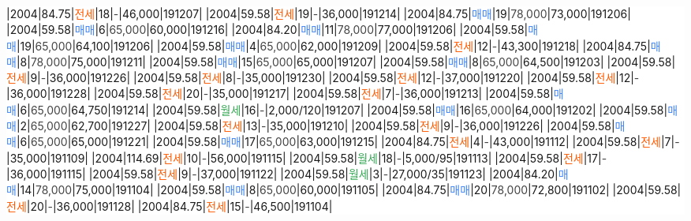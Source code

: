 |2004|84.75|<span style="color:#ff5a00">전세</span>|18|<span style="color:#444444">-</span>|46,000|191207|
|2004|59.58|<span style="color:#ff5a00">전세</span>|19|<span style="color:#444444">-</span>|36,000|191214|
|2004|84.75|<span style="color:#4285f3">매매</span>|19|<span style="color:#444444">78,000</span>|73,000|191206|
|2004|59.58|<span style="color:#4285f3">매매</span>|6|<span style="color:#444444">65,000</span>|60,000|191216|
|2004|84.20|<span style="color:#4285f3">매매</span>|11|<span style="color:#444444">78,000</span>|77,000|191206|
|2004|59.58|<span style="color:#4285f3">매매</span>|19|<span style="color:#444444">65,000</span>|64,100|191206|
|2004|59.58|<span style="color:#4285f3">매매</span>|4|<span style="color:#444444">65,000</span>|62,000|191209|
|2004|59.58|<span style="color:#ff5a00">전세</span>|12|<span style="color:#444444">-</span>|43,300|191218|
|2004|84.75|<span style="color:#4285f3">매매</span>|8|<span style="color:#444444">78,000</span>|75,000|191211|
|2004|59.58|<span style="color:#4285f3">매매</span>|15|<span style="color:#444444">65,000</span>|65,000|191207|
|2004|59.58|<span style="color:#4285f3">매매</span>|8|<span style="color:#444444">65,000</span>|64,500|191203|
|2004|59.58|<span style="color:#ff5a00">전세</span>|9|<span style="color:#444444">-</span>|36,000|191226|
|2004|59.58|<span style="color:#ff5a00">전세</span>|8|<span style="color:#444444">-</span>|35,000|191230|
|2004|59.58|<span style="color:#ff5a00">전세</span>|12|<span style="color:#444444">-</span>|37,000|191220|
|2004|59.58|<span style="color:#ff5a00">전세</span>|12|<span style="color:#444444">-</span>|36,000|191228|
|2004|59.58|<span style="color:#ff5a00">전세</span>|20|<span style="color:#444444">-</span>|35,000|191217|
|2004|59.58|<span style="color:#ff5a00">전세</span>|7|<span style="color:#444444">-</span>|36,000|191213|
|2004|59.58|<span style="color:#4285f3">매매</span>|6|<span style="color:#444444">65,000</span>|64,750|191214|
|2004|59.58|<span style="color:#34a853">월세</span>|16|<span style="color:#444444">-</span>|2,000/120|191207|
|2004|59.58|<span style="color:#4285f3">매매</span>|16|<span style="color:#444444">65,000</span>|64,000|191202|
|2004|59.58|<span style="color:#4285f3">매매</span>|2|<span style="color:#444444">65,000</span>|62,700|191227|
|2004|59.58|<span style="color:#ff5a00">전세</span>|13|<span style="color:#444444">-</span>|35,000|191210|
|2004|59.58|<span style="color:#ff5a00">전세</span>|9|<span style="color:#444444">-</span>|36,000|191226|
|2004|59.58|<span style="color:#4285f3">매매</span>|6|<span style="color:#444444">65,000</span>|65,000|191221|
|2004|59.58|<span style="color:#4285f3">매매</span>|17|<span style="color:#444444">65,000</span>|63,000|191215|
|2004|84.75|<span style="color:#ff5a00">전세</span>|4|<span style="color:#444444">-</span>|43,000|191112|
|2004|59.58|<span style="color:#ff5a00">전세</span>|7|<span style="color:#444444">-</span>|35,000|191109|
|2004|114.69|<span style="color:#ff5a00">전세</span>|10|<span style="color:#444444">-</span>|56,000|191115|
|2004|59.58|<span style="color:#34a853">월세</span>|18|<span style="color:#444444">-</span>|5,000/95|191113|
|2004|59.58|<span style="color:#ff5a00">전세</span>|17|<span style="color:#444444">-</span>|36,000|191115|
|2004|59.58|<span style="color:#ff5a00">전세</span>|9|<span style="color:#444444">-</span>|37,000|191122|
|2004|59.58|<span style="color:#34a853">월세</span>|3|<span style="color:#444444">-</span>|27,000/35|191123|
|2004|84.20|<span style="color:#4285f3">매매</span>|14|<span style="color:#444444">78,000</span>|75,000|191104|
|2004|59.58|<span style="color:#4285f3">매매</span>|8|<span style="color:#444444">65,000</span>|60,000|191105|
|2004|84.75|<span style="color:#4285f3">매매</span>|20|<span style="color:#444444">78,000</span>|72,800|191102|
|2004|59.58|<span style="color:#ff5a00">전세</span>|20|<span style="color:#444444">-</span>|36,000|191128|
|2004|84.75|<span style="color:#ff5a00">전세</span>|15|<span style="color:#444444">-</span>|46,500|191104|